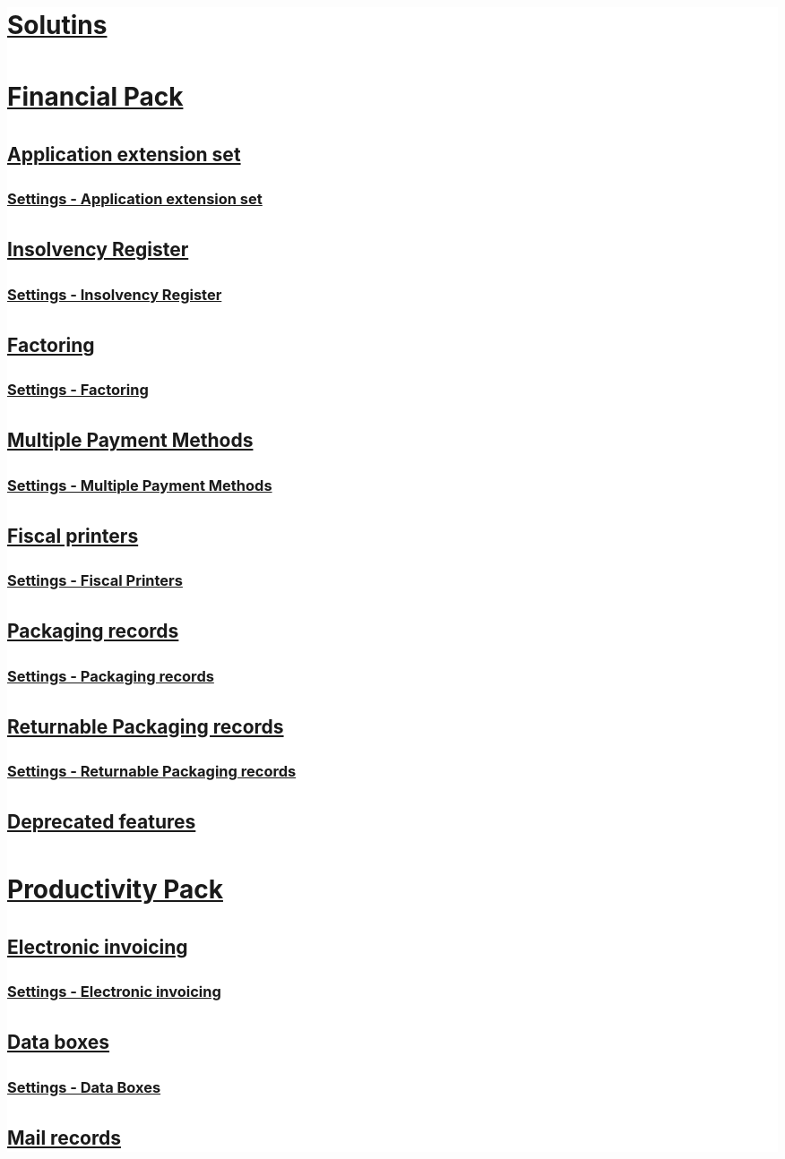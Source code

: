 # [Solutins](../solutions/solutions.md)
# [Financial Pack](../FinancialPack/finance-pack.md)
## [Application extension set](../FinancialPack/controling-basic.md)
### [Settings - Application extension set](../FinancialPack/controling-basic-setup.md)
## [Insolvency Register](../FinancialPack/insolvence-register.md)
### [Settings - Insolvency Register](../FinancialPack/insolvence-register-setup.md)
## [Factoring](../FinancialPack/factoring.md)
### [Settings - Factoring](../FinancialPack/factoring-setup.md)
## [Multiple Payment Methods](../FinancialPack/multiple-payment-methods.md)
### [Settings - Multiple Payment Methods](../FinancialPack/multiple-payment-methods-setup.md)
## [Fiscal printers](../FinancialPack/fiscal-printers.md)
### [Settings - Fiscal Printers](../FinancialPack/fiscal-printers-setup.md)
## [Packaging records](../FinancialPack/pack-tracking-basic.md)
### [Settings - Packaging records](../FinancialPack/pack-tracking-basic-setup.md)
## [Returnable Packaging records](../FinancialPack/pack-tracking-return-packing.md)
### [Settings - Returnable Packaging records](../FinancialPack/pack-tracking-return-packing-setup.md)
## [Deprecated features](../FinancialPack/fp-deprecated-features.md)
# [Productivity Pack](../productivitypack/productivity-pack.md)
## [Electronic invoicing](../productivitypack/elektronic-dokuments.md)
### [Settings - Electronic invoicing](../productivitypack/elektronic-dokuments-setup.md)
## [Data boxes](../productivitypack/data-boxes.md)
### [Settings - Data Boxes](../productivitypack/data-boxes-setup.md)
## [Mail records](../productivitypack/incoming-mail.md)